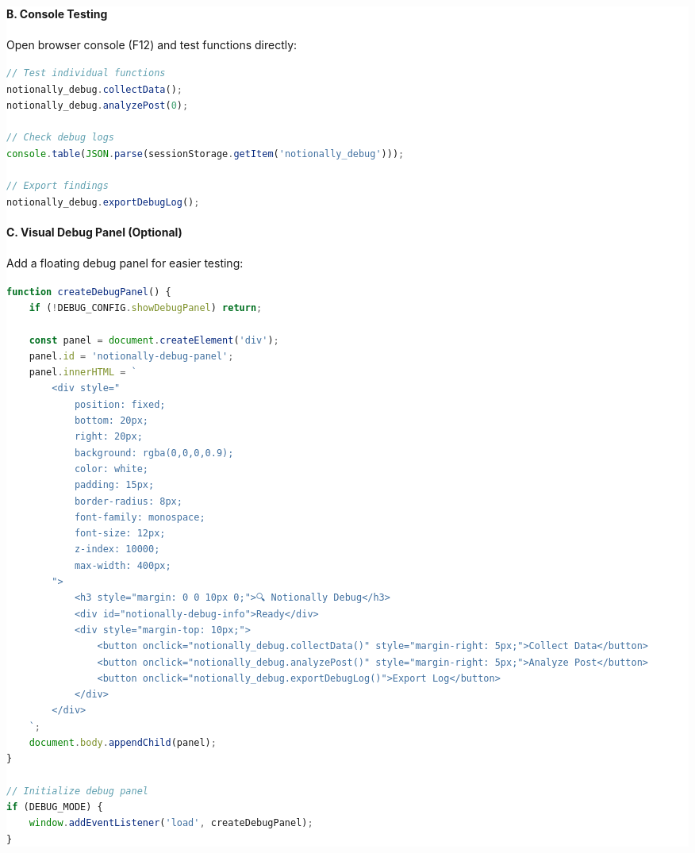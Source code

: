 #### B. Console Testing
Open browser console (F12) and test functions directly:

```javascript
// Test individual functions
notionally_debug.collectData();
notionally_debug.analyzePost(0);

// Check debug logs
console.table(JSON.parse(sessionStorage.getItem('notionally_debug')));

// Export findings
notionally_debug.exportDebugLog();
```

#### C. Visual Debug Panel (Optional)
Add a floating debug panel for easier testing:

```javascript
function createDebugPanel() {
    if (!DEBUG_CONFIG.showDebugPanel) return;
    
    const panel = document.createElement('div');
    panel.id = 'notionally-debug-panel';
    panel.innerHTML = `
        <div style="
            position: fixed;
            bottom: 20px;
            right: 20px;
            background: rgba(0,0,0,0.9);
            color: white;
            padding: 15px;
            border-radius: 8px;
            font-family: monospace;
            font-size: 12px;
            z-index: 10000;
            max-width: 400px;
        ">
            <h3 style="margin: 0 0 10px 0;">🔍 Notionally Debug</h3>
            <div id="notionally-debug-info">Ready</div>
            <div style="margin-top: 10px;">
                <button onclick="notionally_debug.collectData()" style="margin-right: 5px;">Collect Data</button>
                <button onclick="notionally_debug.analyzePost()" style="margin-right: 5px;">Analyze Post</button>
                <button onclick="notionally_debug.exportDebugLog()">Export Log</button>
            </div>
        </div>
    `;
    document.body.appendChild(panel);
}

// Initialize debug panel
if (DEBUG_MODE) {
    window.addEventListener('load', createDebugPanel);
}
```
